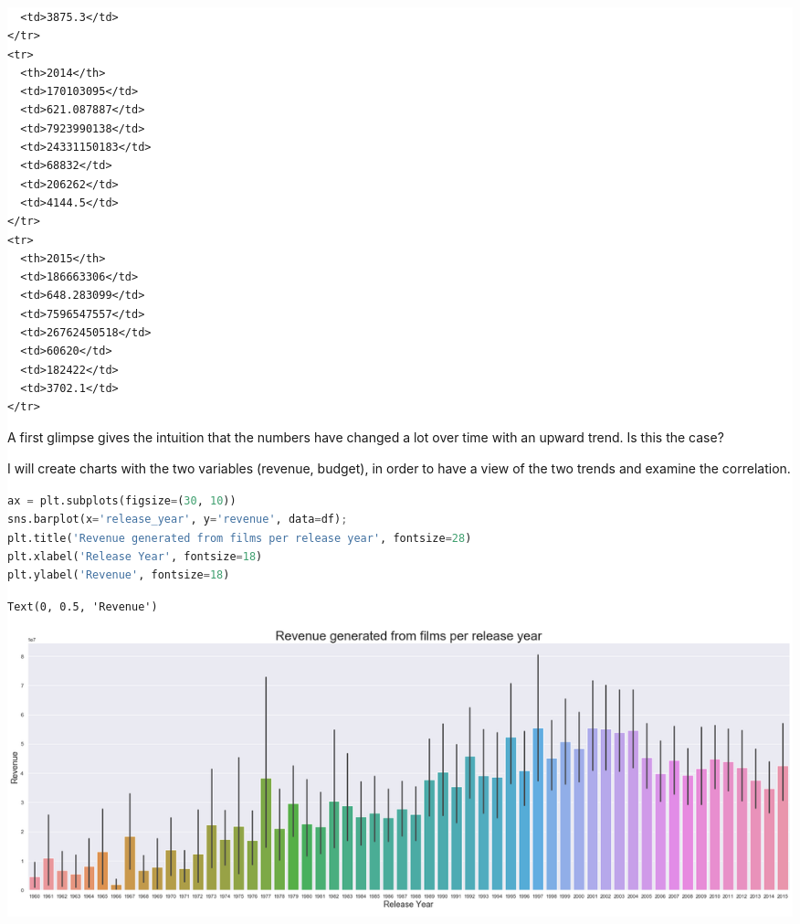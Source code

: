       <td>3875.3</td>
    </tr>
    <tr>
      <th>2014</th>
      <td>170103095</td>
      <td>621.087887</td>
      <td>7923990138</td>
      <td>24331150183</td>
      <td>68832</td>
      <td>206262</td>
      <td>4144.5</td>
    </tr>
    <tr>
      <th>2015</th>
      <td>186663306</td>
      <td>648.283099</td>
      <td>7596547557</td>
      <td>26762450518</td>
      <td>60620</td>
      <td>182422</td>
      <td>3702.1</td>
    </tr>
  </tbody>
</table>
</div>



A first glimpse gives the intuition that the numbers have changed a lot over time with an upward trend. Is this the case? 

I will create charts with the two variables (revenue, budget), in order to have a view of the two trends and examine the correlation.


```python
ax = plt.subplots(figsize=(30, 10))
sns.barplot(x='release_year', y='revenue', data=df);
plt.title('Revenue generated from films per release year', fontsize=28)
plt.xlabel('Release Year', fontsize=18)
plt.ylabel('Revenue', fontsize=18)
```




    Text(0, 0.5, 'Revenue')




![png](output_28_1.png)
